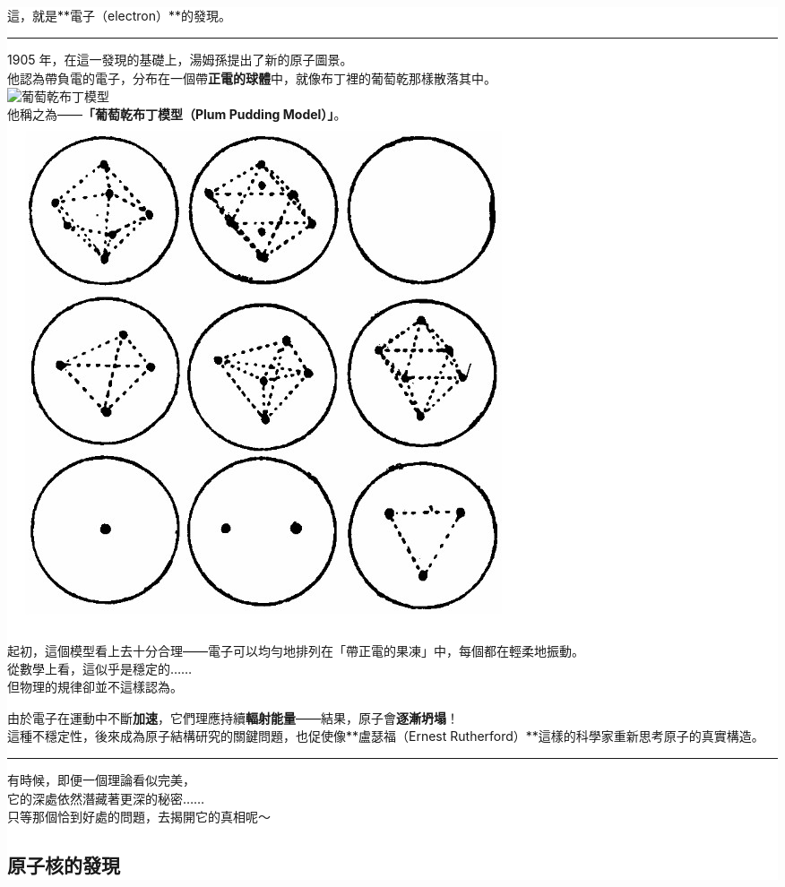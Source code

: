 這，就是**電子（electron）**的發現。  

---

1905 年，在這一發現的基礎上，湯姆孫提出了新的原子圖景。  
他認為帶負電的電子，分布在一個帶**正電的球體**中，就像布丁裡的葡萄乾那樣散落其中。  
![葡萄乾布丁模型](pudding.jfif "plum pudding")  
他稱之為——**「葡萄乾布丁模型（Plum Pudding Model）」**。  
![葡萄乾布丁原子模型](plum-pudding-model.jpg "plum pudding model")  

起初，這個模型看上去十分合理——電子可以均勻地排列在「帶正電的果凍」中，每個都在輕柔地振動。  
從數學上看，這似乎是穩定的……  
但物理的規律卻並不這樣認為。  

由於電子在運動中不斷**加速**，它們理應持續**輻射能量**——結果，原子會**逐漸坍塌**！  
這種不穩定性，後來成為原子結構研究的關鍵問題，也促使像**盧瑟福（Ernest Rutherford）**這樣的科學家重新思考原子的真實構造。  

---

有時候，即便一個理論看似完美，  
它的深處依然潛藏著更深的秘密……  
只等那個恰到好處的問題，去揭開它的真相呢～  

## 原子核的發現  
